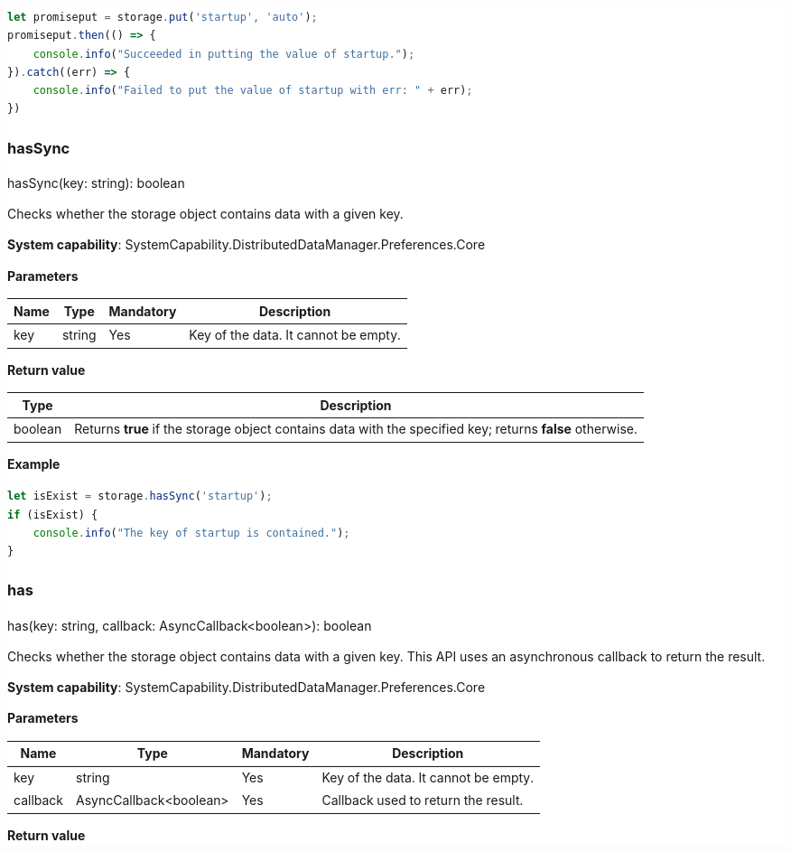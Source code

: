 ```js
let promiseput = storage.put('startup', 'auto');
promiseput.then(() => {
    console.info("Succeeded in putting the value of startup.");
}).catch((err) => {
    console.info("Failed to put the value of startup with err: " + err);
})
```


### hasSync

hasSync(key: string): boolean

Checks whether the storage object contains data with a given key.

**System capability**: SystemCapability.DistributedDataManager.Preferences.Core

**Parameters**

| Name | Type  | Mandatory | Description                           |
| ------ | ------ | ---- | ------------------------------- |
| key    | string | Yes  | Key of the data. It cannot be empty. |

**Return value**

| Type   | Description                                 |
| ------- | ------------------------------------- |
| boolean | Returns **true** if the storage object contains data with the specified key; returns **false** otherwise. |

**Example**

```js
let isExist = storage.hasSync('startup');
if (isExist) {
    console.info("The key of startup is contained.");
}
```


### has

has(key: string, callback: AsyncCallback&lt;boolean&gt;): boolean

Checks whether the storage object contains data with a given key. This API uses an asynchronous callback to return the result.

**System capability**: SystemCapability.DistributedDataManager.Preferences.Core

**Parameters**

| Name  | Type                        | Mandatory | Description                           |
| -------- | ---------------------------- | ---- | ------------------------------- |
| key      | string                       | Yes  | Key of the data. It cannot be empty. |
| callback | AsyncCallback&lt;boolean&gt; | Yes  | Callback used to return the result.                     |

**Return value**
